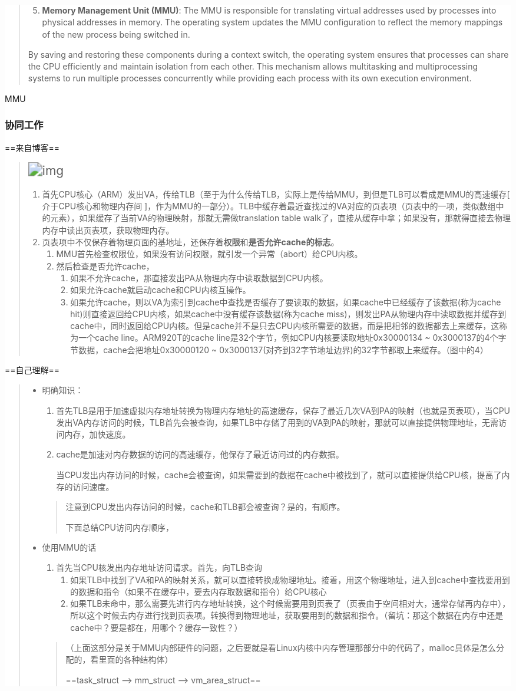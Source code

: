 > 5. **Memory Management Unit (MMU)**: The MMU is responsible for translating virtual addresses used by processes into physical addresses in memory. The operating system updates the MMU configuration to reflect the memory mappings of the new process being switched in.
>
> By saving and restoring these components during a context switch, the operating system ensures that processes can share the CPU efficiently and maintain isolation from each other. This mechanism allows multitasking and multiprocessing systems to run multiple processes concurrently while providing each process with its own execution environment.





MMU











### 协同工作

==来自博客==

> <img src="https://img-blog.csdnimg.cn/2020052914521325.jpg?x-oss-process=image/watermark,type_ZmFuZ3poZW5naGVpdGk,shadow_10,text_aHR0cHM6Ly9ibG9nLmNzZG4ubmV0L25lcm9oZXJv,size_16,color_FFFFFF,t_70#pic_center" alt="img" style="zoom:150%;" />
>
> 1. 首先CPU核心（ARM）发出VA，传给TLB（至于为什么传给TLB，实际上是传给MMU，到但是TLB可以看成是MMU的高速缓存[ 介于CPU核心和物理内存间 ]，作为MMU的一部分）。TLB中缓存着最近查找过的VA对应的页表项（页表中的一项，类似数组中的元素），如果缓存了当前VA的物理映射，那就无需做translation table walk了，直接从缓存中拿；如果没有，那就得直接去物理内存中读出页表项，获取物理内存。
> 2. 页表项中不仅保存着物理页面的基地址，还保存着**权限**和**是否允许cache的标志**。
>     1. MMU首先检查权限位，如果没有访问权限，就引发一个异常（abort）给CPU内核。
>     2. 然后检查是否允许cache，
>         1. 如果不允许cache，那直接发出PA从物理内存中读取数据到CPU内核。
>         2. 如果允许cache就启动cache和CPU内核互操作。
>         3. 如果允许cache，则以VA为索引到cache中查找是否缓存了要读取的数据，如果cache中已经缓存了该数据(称为cache hit)则直接返回给CPU内核，如果cache中没有缓存该数据(称为cache miss)，则发出PA从物理内存中读取数据并缓存到cache中，同时返回给CPU内核。但是cache并不是只去CPU内核所需要的数据，而是把相邻的数据都去上来缓存，这称为一个cache line。ARM920T的cache line是32个字节，例如CPU内核要读取地址0x30000134 ~ 0x3000137的4个字节数据，cache会把地址0x30000120 ~ 0x3000137(对齐到32字节地址边界)的32字节都取上来缓存。（图中的4）



==自己理解==

>- 明确知识：
>
>   1. 首先TLB是用于加速虚拟内存地址转换为物理内存地址的高速缓存，保存了最近几次VA到PA的映射（也就是页表项），当CPU发出VA内存访问的时候，TLB首先会被查询，如果TLB中存储了用到的VA到PA的映射，那就可以直接提供物理地址，无需访问内存，加快速度。
>
>   2. cache是加速对内存数据的访问的高速缓存，他保存了最近访问过的内存数据。
>
>       当CPU发出内存访问的时候，cache会被查询，如果需要到的数据在cache中被找到了，就可以直接提供给CPU核，提高了内存的访问速度。
>
>   > 注意到CPU发出内存访问的时候，cache和TLB都会被查询？是的，有顺序。
>   >
>   > 下面总结CPU访问内存顺序，
>
>- 使用MMU的话
>   1. 首先当CPU核发出内存地址访问请求。首先，向TLB查询
>       1. 如果TLB中找到了VA和PA的映射关系，就可以直接转换成物理地址。接着，用这个物理地址，进入到cache中查找要用到的数据和指令（如果不在缓存中，要去内存取数据和指令）给CPU核心
>       2. 如果TLB未命中，那么需要先进行内存地址转换，这个时候需要用到页表了（页表由于空间相对大，通常存储再内存中），所以这个时候去内存进行找到页表项。转换得到物理地址，获取要用到的数据和指令。（留坑：那这个数据在内存中还是cache中？要是都在，用哪个？缓存一致性？）
>   
>   > （上面这部分是关于MMU内部硬件的问题，之后要就是看Linux内核中内存管理那部分中的代码了，malloc具体是怎么分配的，看里面的各种结构体）
>   >
>   > ==task_struct --> mm_struct --> vm_area_struct==
